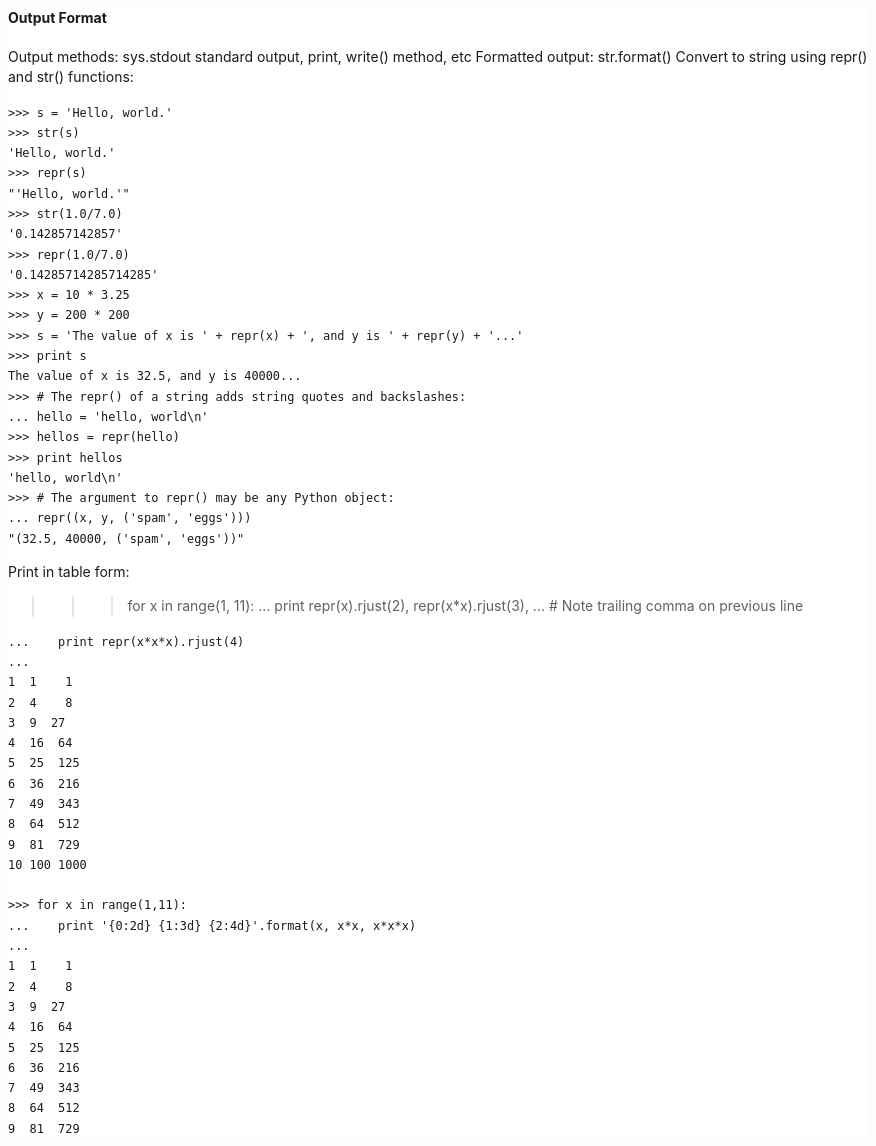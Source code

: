 #### Output Format

Output methods: sys.stdout standard output, print, write() method, etc
Formatted output: str.format()
Convert to string using repr() and str() functions:

```
>>> s = 'Hello, world.'
>>> str(s)
'Hello, world.'
>>> repr(s)
"'Hello, world.'"
>>> str(1.0/7.0)
'0.142857142857'
>>> repr(1.0/7.0)
'0.14285714285714285'
>>> x = 10 * 3.25
>>> y = 200 * 200
>>> s = 'The value of x is ' + repr(x) + ', and y is ' + repr(y) + '...'
>>> print s
The value of x is 32.5, and y is 40000...
>>> # The repr() of a string adds string quotes and backslashes:
... hello = 'hello, world\n'
>>> hellos = repr(hello)
>>> print hellos
'hello, world\n'
>>> # The argument to repr() may be any Python object:
... repr((x, y, ('spam', 'eggs')))
"(32.5, 40000, ('spam', 'eggs'))"
```

Print in table form:

```

```
>>> for x in range(1, 11):
...    print repr(x).rjust(2), repr(x*x).rjust(3),
...    # Note trailing comma on previous line

```
...    print repr(x*x*x).rjust(4)
...
1  1    1
2  4    8
3  9  27
4  16  64
5  25  125
6  36  216
7  49  343
8  64  512
9  81  729
10 100 1000

>>> for x in range(1,11):
...    print '{0:2d} {1:3d} {2:4d}'.format(x, x*x, x*x*x)
...
1  1    1
2  4    8
3  9  27
4  16  64
5  25  125
6  36  216
7  49  343
8  64  512
9  81  729
```
